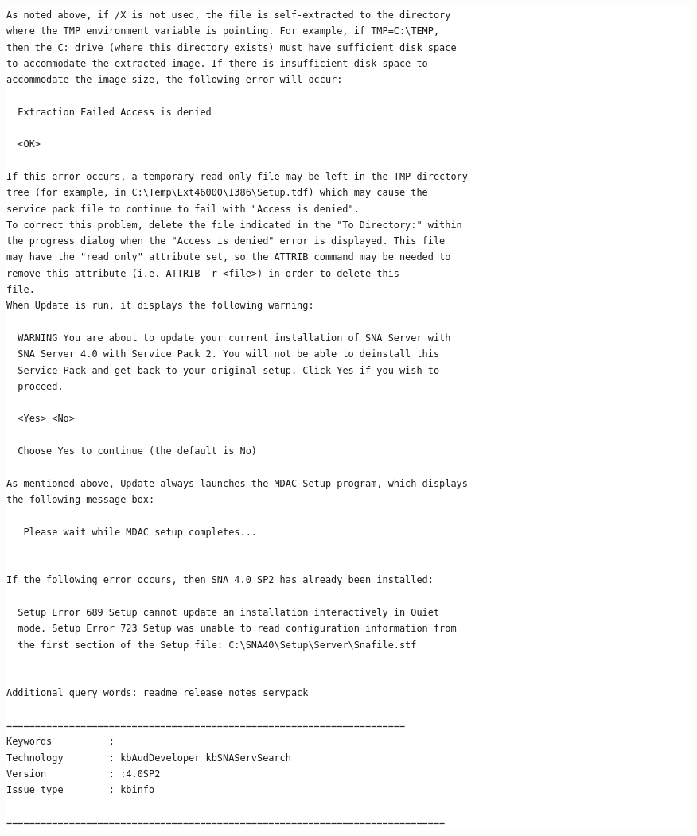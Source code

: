 	As noted above, if /X is not used, the file is self-extracted to the directory
	where the TMP environment variable is pointing. For example, if TMP=C:\TEMP,
	then the C: drive (where this directory exists) must have sufficient disk space
	to accommodate the extracted image. If there is insufficient disk space to
	accommodate the image size, the following error will occur:
	
	  Extraction Failed Access is denied
	
	  <OK>
	
	If this error occurs, a temporary read-only file may be left in the TMP directory
	tree (for example, in C:\Temp\Ext46000\I386\Setup.tdf) which may cause the
	service pack file to continue to fail with "Access is denied".
	To correct this problem, delete the file indicated in the "To Directory:" within
	the progress dialog when the "Access is denied" error is displayed. This file
	may have the "read only" attribute set, so the ATTRIB command may be needed to
	remove this attribute (i.e. ATTRIB -r <file>) in order to delete this
	file.
	When Update is run, it displays the following warning:
	
	  WARNING You are about to update your current installation of SNA Server with
	  SNA Server 4.0 with Service Pack 2. You will not be able to deinstall this
	  Service Pack and get back to your original setup. Click Yes if you wish to
	  proceed.
	
	  <Yes> <No>
	
	  Choose Yes to continue (the default is No)
	
	As mentioned above, Update always launches the MDAC Setup program, which displays
	the following message box:
	
	   Please wait while MDAC setup completes...
	
	
	If the following error occurs, then SNA 4.0 SP2 has already been installed:
	
	  Setup Error 689 Setup cannot update an installation interactively in Quiet
	  mode. Setup Error 723 Setup was unable to read configuration information from
	  the first section of the Setup file: C:\SNA40\Setup\Server\Snafile.stf
	
	
	Additional query words: readme release notes servpack
	
	======================================================================
	Keywords          :  
	Technology        : kbAudDeveloper kbSNAServSearch
	Version           : :4.0SP2
	Issue type        : kbinfo
	
	=============================================================================
	
